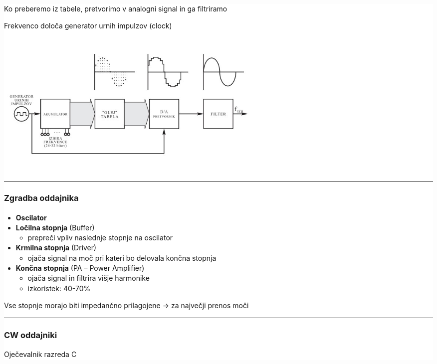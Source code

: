 Ko preberemo iz tabele, pretvorimo v analogni signal in ga filtriramo

Frekvenco določa generator urnih impulzov (clock)
</div>

<img src="images/dds.jpg" width=500>
</div>

----

### Zgradba oddajnika

- **Oscilator**
- **Ločilna stopnja** (Buffer)
    - prepreči vpliv naslednje stopnje na oscilator
- **Krmilna stopnja** (Driver)
    - ojača signal na moč pri kateri bo delovala končna stopnja
- **Končna stopnja** (PA – Power Amplifier)
    - ojača signal in filtrira višje harmonike
    - izkoristek: 40-70%

Vse stopnje morajo biti impedančno prilagojene &rarr; za največji prenos moči

----

### CW oddajniki

<div class="hg">
<div>

Oječevalnik razreda C
</div>
